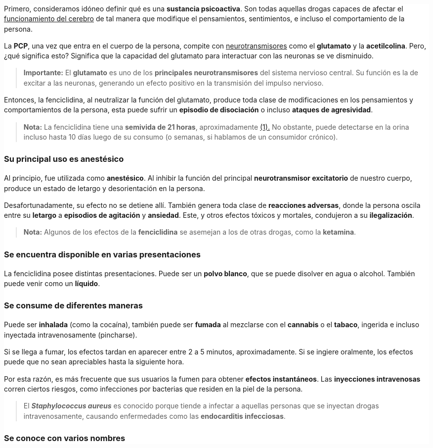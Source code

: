 Primero, consideramos idóneo definir qué es una **sustancia psicoactiva**. Son todas aquellas drogas capaces de afectar el [funcionamiento del cerebro](https://tuinfosalud.com/articulos/funciones-del-cerebro) de tal manera que modifique el pensamientos, sentimientos, e incluso el comportamiento de la persona.

La **PCP**, una vez que entra en el cuerpo de la persona, compite con [neurotransmisores](https://tuinfosalud.com/articulos/neurotransmisores) como el **glutamato** y la **acetilcolina**. Pero, ¿qué significa esto? Significa que la capacidad del glutamato para interactuar con las neuronas se ve disminuido.

> **Importante:** El **glutamato** es uno de los **principales neurotransmisores** del sistema nervioso central. Su función es la de excitar a las neuronas, generando un efecto positivo en la transmisión del impulso nervioso.

Entonces, la fenciclidina, al neutralizar la función del glutamato, produce toda clase de modificaciones en los pensamientos y comportamientos de la persona, esta puede sufrir un **episodio de disociación** o incluso **ataques de agresividad**.

> **Nota:** La fenciclidina tiene una **semivida de 21 horas**, aproximadamente [(1).](https://www.cun.es/diccionario-medico/terminos/semivida) No obstante, puede detectarse en la orina incluso hasta 10 días luego de su consumo (o semanas, si hablamos de un consumidor crónico).

### Su principal uso es anestésico

Al principio, fue utilizada como **anestésico**. Al inhibir la función del principal **neurotransmisor excitatorio** de nuestro cuerpo, produce un estado de letargo y desorientación en la persona.

Desafortunadamente, su efecto no se detiene allí. También genera toda clase de **reacciones adversas**, donde la persona oscila entre su **letargo** a **episodios de agitación** y **ansiedad**. Este, y otros efectos tóxicos y mortales, condujeron a su **ilegalización**.

> **Nota:** Algunos de los efectos de la **fenciclidina** se asemejan a los de otras drogas, como la **ketamina**.

### Se encuentra disponible en varias presentaciones

La fenciclidina posee distintas presentaciones. Puede ser un **polvo blanco**, que se puede disolver en agua o alcohol. También puede venir como un **líquido**.

### Se consume de diferentes maneras

Puede ser **inhalada** (como la cocaína), también puede ser **fumada** al mezclarse con el **cannabis** o el **tabaco**, ingerida e incluso inyectada intravenosamente (pincharse).

Si se llega a fumar, los efectos tardan en aparecer entre 2 a 5 minutos, aproximadamente. Si se ingiere oralmente, los efectos puede que no sean apreciables hasta la siguiente hora.

Por esta razón, es más frecuente que sus usuarios la fumen para obtener **efectos instantáneos**. Las **inyecciones intravenosas** corren ciertos riesgos, como infecciones por bacterias que residen en la piel de la persona.

> El ***Staphylococcus aureus*** es conocido porque tiende a infectar a aquellas personas que se inyectan drogas intravenosamente, causando enfermedades como las **endocarditis infecciosas**.

### Se conoce con varios nombres
